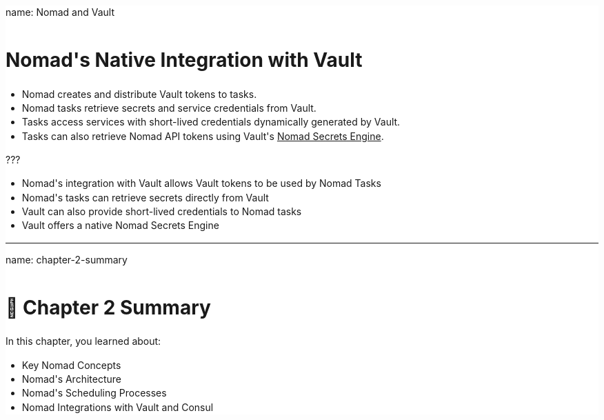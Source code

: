 name:  Nomad and Vault
# Nomad's Native Integration with Vault

* Nomad creates and distribute Vault tokens to tasks.
* Nomad tasks retrieve secrets and service credentials from Vault.
* Tasks access services with short-lived credentials dynamically generated by Vault.
* Tasks can also retrieve Nomad API tokens using Vault's  [Nomad Secrets Engine](https://www.vaultproject.io/docs/secrets/nomad/index.html).

???
-  Nomad's integration with Vault allows Vault tokens to be used by Nomad Tasks
-  Nomad's tasks can retrieve secrets directly from Vault
-  Vault can also provide short-lived credentials to Nomad tasks
-  Vault offers a native Nomad Secrets Engine

---
name: chapter-2-summary
# 📝 Chapter 2 Summary
In this chapter, you learned about:
  * Key Nomad Concepts
  * Nomad's Architecture
  * Nomad's Scheduling Processes
  * Nomad Integrations with Vault and Consul
